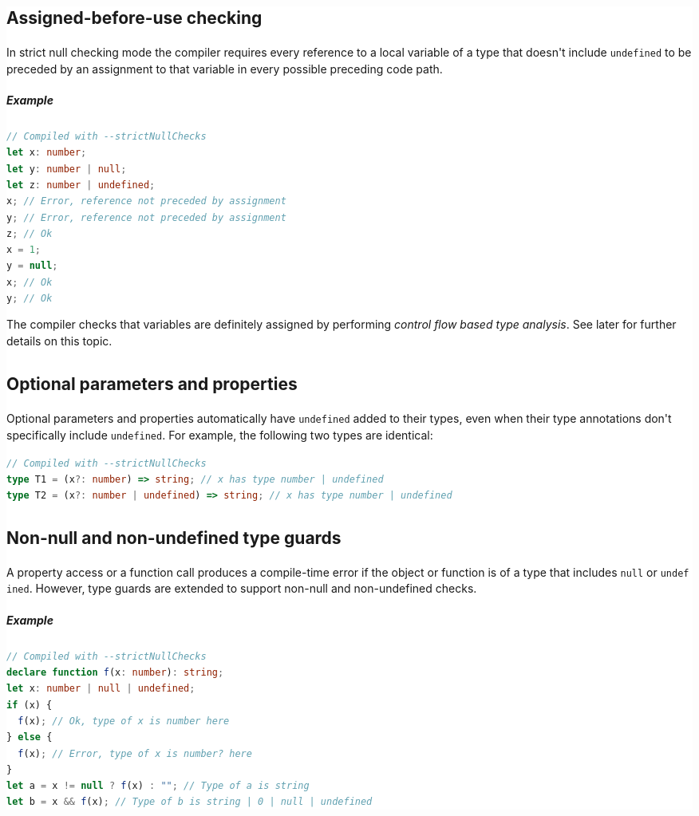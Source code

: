 ## Assigned-before-use checking

In strict null checking mode the compiler requires every reference to a local variable of a type that doesn't include `undefined` to be preceded by an assignment to that variable in every possible preceding code path.

##### Example

```ts
// Compiled with --strictNullChecks
let x: number;
let y: number | null;
let z: number | undefined;
x; // Error, reference not preceded by assignment
y; // Error, reference not preceded by assignment
z; // Ok
x = 1;
y = null;
x; // Ok
y; // Ok
```

The compiler checks that variables are definitely assigned by performing _control flow based type analysis_. See later for further details on this topic.

## Optional parameters and properties

Optional parameters and properties automatically have `undefined` added to their types, even when their type annotations don't specifically include `undefined`.
For example, the following two types are identical:

```ts
// Compiled with --strictNullChecks
type T1 = (x?: number) => string; // x has type number | undefined
type T2 = (x?: number | undefined) => string; // x has type number | undefined
```

## Non-null and non-undefined type guards

A property access or a function call produces a compile-time error if the object or function is of a type that includes `null` or `undefined`.
However, type guards are extended to support non-null and non-undefined checks.

##### Example

```ts
// Compiled with --strictNullChecks
declare function f(x: number): string;
let x: number | null | undefined;
if (x) {
  f(x); // Ok, type of x is number here
} else {
  f(x); // Error, type of x is number? here
}
let a = x != null ? f(x) : ""; // Type of a is string
let b = x && f(x); // Type of b is string | 0 | null | undefined
```
